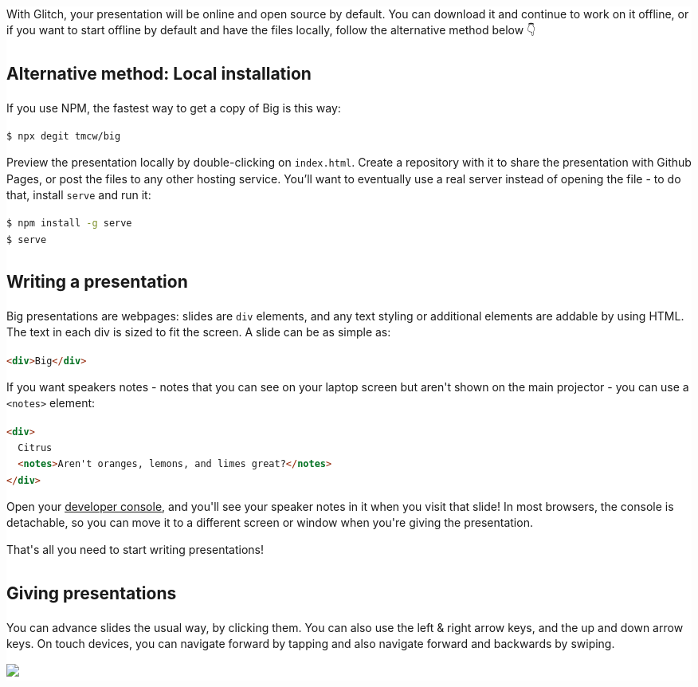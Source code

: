 With Glitch, your presentation will be online and open source by default. You can download it and continue to work on it offline, or if you want to start offline by default and have the files locally, follow the alternative method below 👇

## Alternative method: Local installation

If you use NPM, the fastest way to get a copy of Big is this way:

```bash
$ npx degit tmcw/big
```

Preview the presentation locally by double-clicking on `index.html`. Create a repository with it to share the presentation with Github Pages, or post the files to any other hosting service. You’ll want to eventually use a real server instead of opening the file - to do that, install `serve` and run it:

```bash
$ npm install -g serve
$ serve
```

## Writing a presentation

Big presentations are webpages: slides are `div` elements, and any text styling or additional elements are addable by using HTML. The text in each div is sized to fit the screen. A slide can be as simple as:

```html
<div>Big</div>
```

If you want speakers notes - notes that you can see on your laptop screen but aren't shown on the main projector - you can use a `<notes>` element:

```html
<div>
  Citrus
  <notes>Aren't oranges, lemons, and limes great?</notes>
</div>
```

Open your [developer console](http://debugbrowser.com/), and you'll see your speaker notes in it when you visit that slide! In most browsers, the console is detachable, so you can move it to a different screen or window when you're giving the presentation.

That's all you need to start writing presentations!

## Giving presentations

You can advance slides the usual way, by clicking them. You can also use the left & right arrow keys, and the up and down arrow keys. On touch devices, you can navigate forward by tapping and also navigate forward and backwards by swiping.

![](./.github/big-modes.png)
